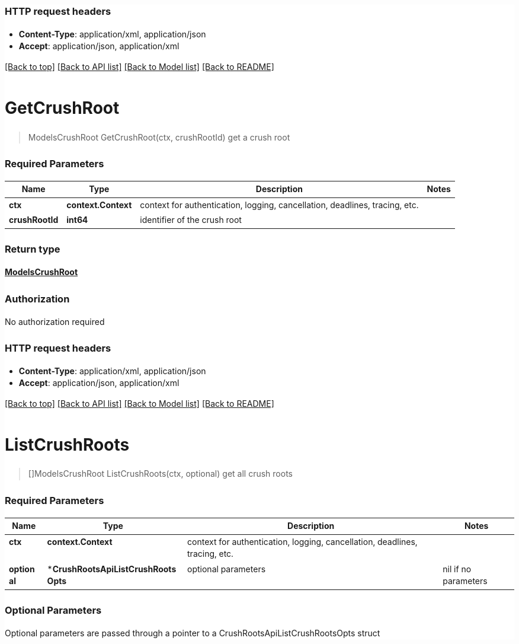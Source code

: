 ### HTTP request headers

 - **Content-Type**: application/xml, application/json
 - **Accept**: application/json, application/xml

[[Back to top]](#) [[Back to API list]](../README.md#documentation-for-api-endpoints) [[Back to Model list]](../README.md#documentation-for-models) [[Back to README]](../README.md)

# **GetCrushRoot**
> ModelsCrushRoot GetCrushRoot(ctx, crushRootId)
get a crush root

### Required Parameters

Name | Type | Description  | Notes
------------- | ------------- | ------------- | -------------
 **ctx** | **context.Context** | context for authentication, logging, cancellation, deadlines, tracing, etc.
  **crushRootId** | **int64**| identifier of the crush root | 

### Return type

[**ModelsCrushRoot**](models.CrushRoot.md)

### Authorization

No authorization required

### HTTP request headers

 - **Content-Type**: application/xml, application/json
 - **Accept**: application/json, application/xml

[[Back to top]](#) [[Back to API list]](../README.md#documentation-for-api-endpoints) [[Back to Model list]](../README.md#documentation-for-models) [[Back to README]](../README.md)

# **ListCrushRoots**
> []ModelsCrushRoot ListCrushRoots(ctx, optional)
get all crush roots

### Required Parameters

Name | Type | Description  | Notes
------------- | ------------- | ------------- | -------------
 **ctx** | **context.Context** | context for authentication, logging, cancellation, deadlines, tracing, etc.
 **optional** | ***CrushRootsApiListCrushRootsOpts** | optional parameters | nil if no parameters

### Optional Parameters
Optional parameters are passed through a pointer to a CrushRootsApiListCrushRootsOpts struct
